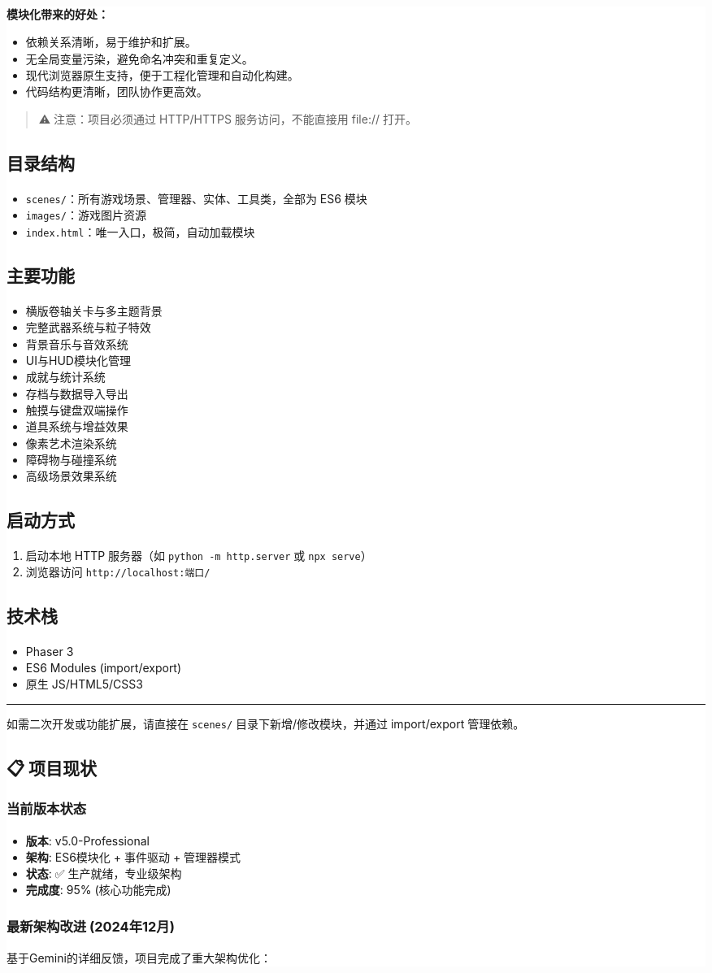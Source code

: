 **模块化带来的好处：**
- 依赖关系清晰，易于维护和扩展。
- 无全局变量污染，避免命名冲突和重复定义。
- 现代浏览器原生支持，便于工程化管理和自动化构建。
- 代码结构更清晰，团队协作更高效。

> ⚠️ 注意：项目必须通过 HTTP/HTTPS 服务访问，不能直接用 file:// 打开。

## 目录结构
- `scenes/`：所有游戏场景、管理器、实体、工具类，全部为 ES6 模块
- `images/`：游戏图片资源
- `index.html`：唯一入口，极简，自动加载模块

## 主要功能
- 横版卷轴关卡与多主题背景
- 完整武器系统与粒子特效
- 背景音乐与音效系统
- UI与HUD模块化管理
- 成就与统计系统
- 存档与数据导入导出
- 触摸与键盘双端操作
- 道具系统与增益效果
- 像素艺术渲染系统
- 障碍物与碰撞系统
- 高级场景效果系统

## 启动方式
1. 启动本地 HTTP 服务器（如 `python -m http.server` 或 `npx serve`）
2. 浏览器访问 `http://localhost:端口/`

## 技术栈
- Phaser 3
- ES6 Modules (import/export)
- 原生 JS/HTML5/CSS3

---

如需二次开发或功能扩展，请直接在 `scenes/` 目录下新增/修改模块，并通过 import/export 管理依赖。 

## 📋 项目现状

### 当前版本状态
- **版本**: v5.0-Professional
- **架构**: ES6模块化 + 事件驱动 + 管理器模式
- **状态**: ✅ 生产就绪，专业级架构
- **完成度**: 95% (核心功能完成)

### 最新架构改进 (2024年12月)
基于Gemini的详细反馈，项目完成了重大架构优化：
